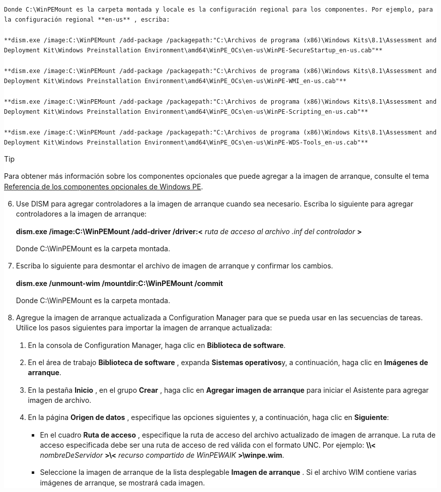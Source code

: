     Donde C:\WinPEMount es la carpeta montada y locale es la configuración regional para los componentes. Por ejemplo, para la configuración regional **en-us** , escriba:  

    **dism.exe /image:C:\WinPEMount /add-package /packagepath:"C:\Archivos de programa (x86)\Windows Kits\8.1\Assessment and Deployment Kit\Windows Preinstallation Environment\amd64\WinPE_OCs\en-us\WinPE-SecureStartup_en-us.cab"**  

    **dism.exe /image:C:\WinPEMount /add-package /packagepath:"C:\Archivos de programa (x86)\Windows Kits\8.1\Assessment and Deployment Kit\Windows Preinstallation Environment\amd64\WinPE_OCs\en-us\WinPE-WMI_en-us.cab"**  

    **dism.exe /image:C:\WinPEMount /add-package /packagepath:"C:\Archivos de programa (x86)\Windows Kits\8.1\Assessment and Deployment Kit\Windows Preinstallation Environment\amd64\WinPE_OCs\en-us\WinPE-Scripting_en-us.cab"**  

    **dism.exe /image:C:\WinPEMount /add-package /packagepath:"C:\Archivos de programa (x86)\Windows Kits\8.1\Assessment and Deployment Kit\Windows Preinstallation Environment\amd64\WinPE_OCs\en-us\WinPE-WDS-Tools_en-us.cab"**  

   > [!TIP]
   >  Para obtener más información sobre los componentes opcionales que puede agregar a la imagen de arranque, consulte el tema [Referencia de los componentes opcionales de Windows PE](https://docs.microsoft.com/windows-hardware/manufacture/desktop/winpe-add-packages--optional-components-reference).

6. Use DISM para agregar controladores a la imagen de arranque cuando sea necesario. Escriba lo siguiente para agregar controladores a la imagen de arranque:  

    **dism.exe /image:C:\WinPEMount /add-driver /driver:<** *ruta de acceso al archivo .inf del controlador* **>**  

    Donde C:\WinPEMount es la carpeta montada.  

7. Escriba lo siguiente para desmontar el archivo de imagen de arranque y confirmar los cambios.  

    **dism.exe /unmount-wim /mountdir:C:\WinPEMount /commit**  

    Donde C:\WinPEMount es la carpeta montada.  

8. Agregue la imagen de arranque actualizada a Configuration Manager para que se pueda usar en las secuencias de tareas. Utilice los pasos siguientes para importar la imagen de arranque actualizada:  

   1. En la consola de Configuration Manager, haga clic en **Biblioteca de software**.  

   2. En el área de trabajo **Biblioteca de software** , expanda **Sistemas operativos**y, a continuación, haga clic en **Imágenes de arranque**.  

   3. En la pestaña **Inicio** , en el grupo **Crear** , haga clic en **Agregar imagen de arranque** para iniciar el Asistente para agregar imagen de archivo.  

   4. En la página **Origen de datos** , especifique las opciones siguientes y, a continuación, haga clic en **Siguiente**:  

      - En el cuadro **Ruta de acceso** , especifique la ruta de acceso del archivo actualizado de imagen de arranque. La ruta de acceso especificada debe ser una ruta de acceso de red válida con el formato UNC. Por ejemplo: **\\\\<** <em>nombreDeServidor</em> **>\\<** <em>recurso compartido de WinPEWAIK</em> **>\winpe.wim**.  

      - Seleccione la imagen de arranque de la lista desplegable **Imagen de arranque** . Si el archivo WIM contiene varias imágenes de arranque, se mostrará cada imagen.  
